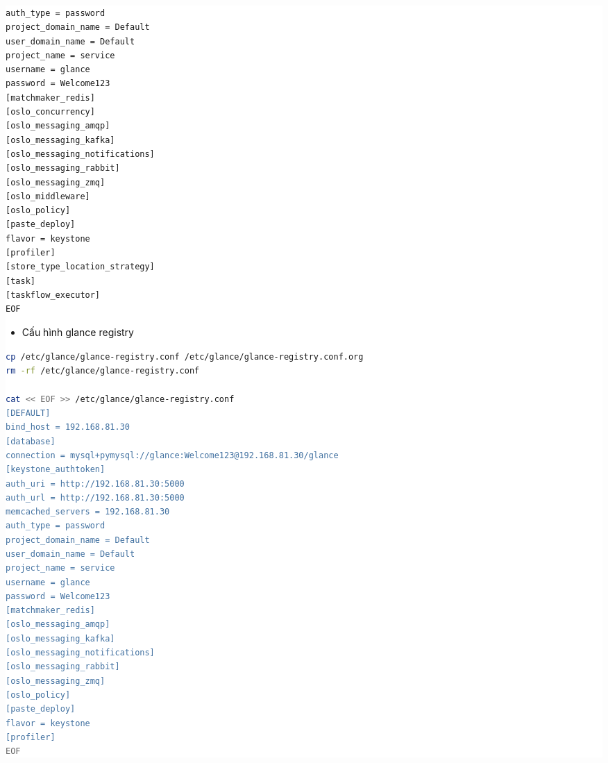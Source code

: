 ```sh
auth_type = password
project_domain_name = Default
user_domain_name = Default
project_name = service
username = glance
password = Welcome123
[matchmaker_redis]
[oslo_concurrency]
[oslo_messaging_amqp]
[oslo_messaging_kafka]
[oslo_messaging_notifications]
[oslo_messaging_rabbit]
[oslo_messaging_zmq]
[oslo_middleware]
[oslo_policy]
[paste_deploy]
flavor = keystone
[profiler]
[store_type_location_strategy]
[task]
[taskflow_executor]
EOF
```

 - Cấu hình glance registry

```sh
cp /etc/glance/glance-registry.conf /etc/glance/glance-registry.conf.org
rm -rf /etc/glance/glance-registry.conf

cat << EOF >> /etc/glance/glance-registry.conf
[DEFAULT]
bind_host = 192.168.81.30
[database]
connection = mysql+pymysql://glance:Welcome123@192.168.81.30/glance
[keystone_authtoken]
auth_uri = http://192.168.81.30:5000
auth_url = http://192.168.81.30:5000
memcached_servers = 192.168.81.30
auth_type = password
project_domain_name = Default
user_domain_name = Default
project_name = service
username = glance
password = Welcome123
[matchmaker_redis]
[oslo_messaging_amqp]
[oslo_messaging_kafka]
[oslo_messaging_notifications]
[oslo_messaging_rabbit]
[oslo_messaging_zmq]
[oslo_policy]
[paste_deploy]
flavor = keystone
[profiler]
EOF
```
